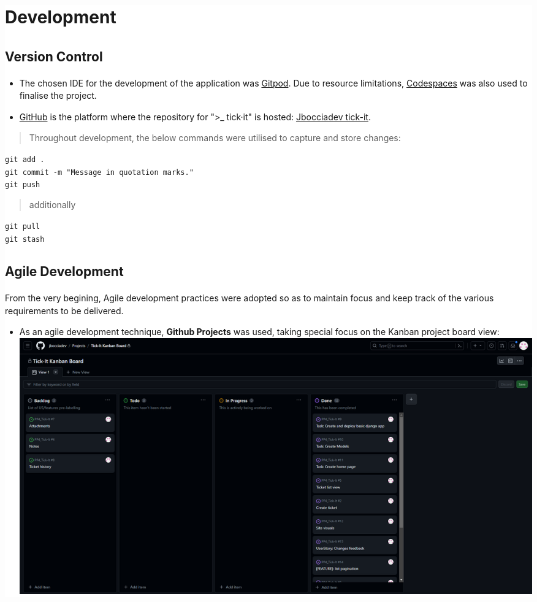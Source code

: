 
# Development

## Version Control

  - The chosen IDE for the development of the application was [Gitpod](https://www.gitpod.io/). Due to resource limitations, [Codespaces](https://github.com/codespaces/) was also used to finalise the project.

  - [GitHub](https://github.com) is the platform where the repository for ">_ tick·it" is hosted: [Jbocciadev tick-it](https://github.com/jbocciadev/PP4_Tick-It).

> Throughout development, the below commands were utilised to capture and store changes:
```
git add .
git commit -m "Message in quotation marks."
git push
```
>additionally
```
git pull
git stash
```

## Agile Development

  From the very begining, Agile development practices were adopted so as to maintain focus and keep track of the various requirements to be delivered.

  - As an agile development technique, __Github Projects__ was used, taking special focus on the Kanban project board view:
  ![Kanban Board](/readme_files/tick-it_kanban_board.png)
